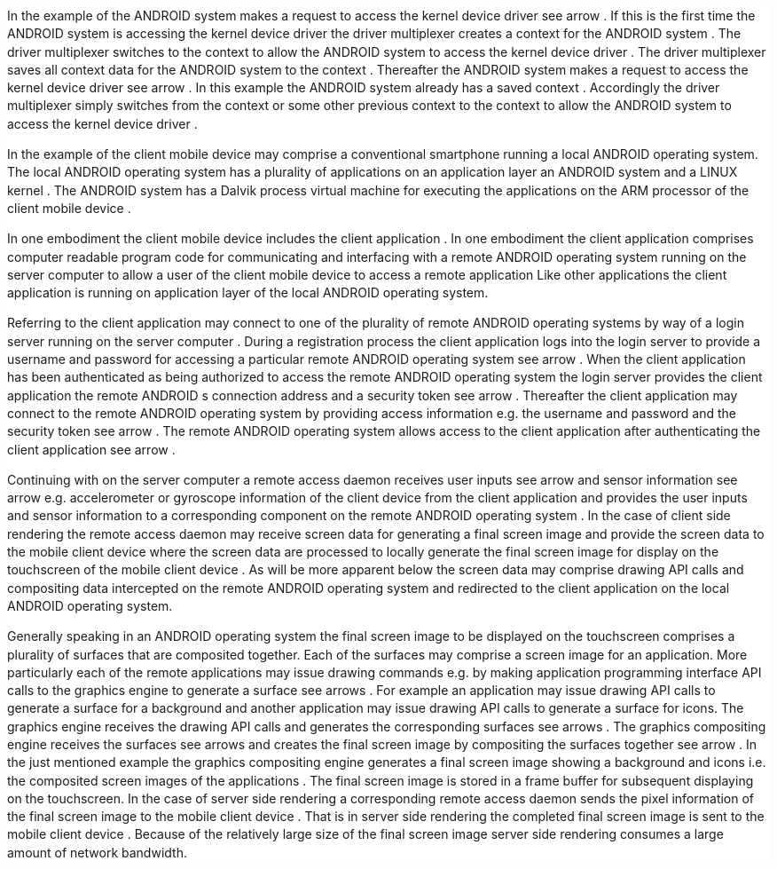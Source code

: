 In the example of the ANDROID system makes a request to access the kernel device driver see arrow . If this is the first time the ANDROID system is accessing the kernel device driver the driver multiplexer creates a context for the ANDROID system . The driver multiplexer switches to the context to allow the ANDROID system to access the kernel device driver . The driver multiplexer saves all context data for the ANDROID system to the context . Thereafter the ANDROID system makes a request to access the kernel device driver see arrow . In this example the ANDROID system already has a saved context . Accordingly the driver multiplexer simply switches from the context or some other previous context to the context to allow the ANDROID system to access the kernel device driver .

In the example of the client mobile device may comprise a conventional smartphone running a local ANDROID operating system. The local ANDROID operating system has a plurality of applications on an application layer an ANDROID system and a LINUX kernel . The ANDROID system has a Dalvik process virtual machine for executing the applications on the ARM processor of the client mobile device .

In one embodiment the client mobile device includes the client application . In one embodiment the client application comprises computer readable program code for communicating and interfacing with a remote ANDROID operating system running on the server computer to allow a user of the client mobile device to access a remote application Like other applications the client application is running on application layer of the local ANDROID operating system.

Referring to the client application may connect to one of the plurality of remote ANDROID operating systems by way of a login server running on the server computer . During a registration process the client application logs into the login server to provide a username and password for accessing a particular remote ANDROID operating system see arrow . When the client application has been authenticated as being authorized to access the remote ANDROID operating system the login server provides the client application the remote ANDROID s connection address and a security token see arrow . Thereafter the client application may connect to the remote ANDROID operating system by providing access information e.g. the username and password and the security token see arrow . The remote ANDROID operating system allows access to the client application after authenticating the client application see arrow .

Continuing with on the server computer a remote access daemon receives user inputs see arrow and sensor information see arrow e.g. accelerometer or gyroscope information of the client device from the client application and provides the user inputs and sensor information to a corresponding component on the remote ANDROID operating system . In the case of client side rendering the remote access daemon may receive screen data for generating a final screen image and provide the screen data to the mobile client device where the screen data are processed to locally generate the final screen image for display on the touchscreen of the mobile client device . As will be more apparent below the screen data may comprise drawing API calls and compositing data intercepted on the remote ANDROID operating system and redirected to the client application on the local ANDROID operating system.

Generally speaking in an ANDROID operating system the final screen image to be displayed on the touchscreen comprises a plurality of surfaces that are composited together. Each of the surfaces may comprise a screen image for an application. More particularly each of the remote applications may issue drawing commands e.g. by making application programming interface API calls to the graphics engine to generate a surface see arrows . For example an application may issue drawing API calls to generate a surface for a background and another application may issue drawing API calls to generate a surface for icons. The graphics engine receives the drawing API calls and generates the corresponding surfaces see arrows . The graphics compositing engine receives the surfaces see arrows and creates the final screen image by compositing the surfaces together see arrow . In the just mentioned example the graphics compositing engine generates a final screen image showing a background and icons i.e. the composited screen images of the applications . The final screen image is stored in a frame buffer for subsequent displaying on the touchscreen. In the case of server side rendering a corresponding remote access daemon sends the pixel information of the final screen image to the mobile client device . That is in server side rendering the completed final screen image is sent to the mobile client device . Because of the relatively large size of the final screen image server side rendering consumes a large amount of network bandwidth.
